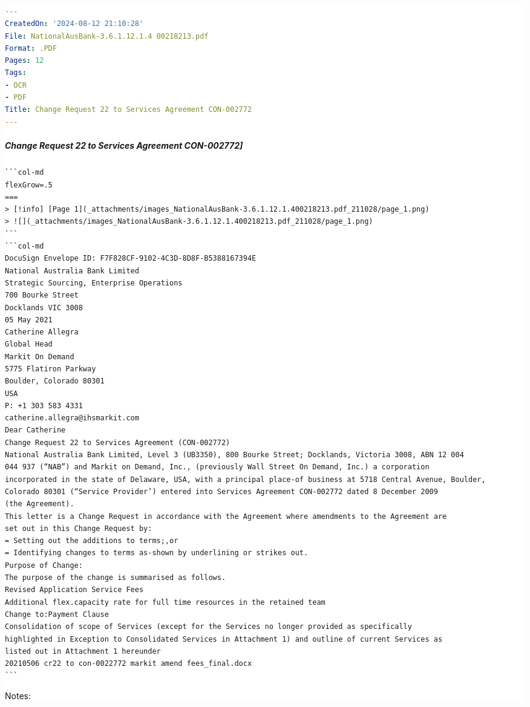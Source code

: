 ```yaml
---
CreatedOn: '2024-08-12 21:10:28'
File: NationalAusBank-3.6.1.12.1.4 00218213.pdf
Format: .PDF
Pages: 12
Tags:
- OCR
- PDF
Title: Change Request 22 to Services Agreement CON-002772
---
```


##### Change Request 22 to Services Agreement CON-002772]

  
````col
```col-md
flexGrow=.5
===
> [!info] [Page 1](_attachments/images_NationalAusBank-3.6.1.12.1.400218213.pdf_211028/page_1.png)
> ![](_attachments/images_NationalAusBank-3.6.1.12.1.400218213.pdf_211028/page_1.png)
```  
```col-md
DocuSign Envelope ID: F7F828CF-9102-4C3D-8D8F-B5388167394E  
National Australia Bank Limited  
Strategic Sourcing, Enterprise Operations
700 Bourke Street  
Docklands VIC 3008  
05 May 2021  
Catherine Allegra  
Global Head  
Markit On Demand  
5775 Flatiron Parkway
Boulder, Colorado 80301
USA  
P: +1 303 583 4331  
catherine.allegra@ihsmarkit.com  
Dear Catherine
Change Request 22 to Services Agreement (CON-002772)  
National Australia Bank Limited, Level 3 (UB3350), 800 Bourke Street; Docklands, Victoria 3008, ABN 12 004
044 937 (“NAB”) and Markit on Demand, Inc., (previously Wall Street On Demand, Inc.) a corporation
incorporated in the state of Delaware, USA, with a principal place-of business at 5718 Central Avenue, Boulder,
Colorado 80301 (“Service Provider’) entered into Services Agreement CON-002772 dated 8 December 2009
(the Agreement).  
This letter is a Change Request in accordance with the Agreement where amendments to the Agreement are
set out in this Change Request by:  
= Setting out the additions to terms;,or
= Identifying changes to terms as-shown by underlining or strikes out.  
Purpose of Change:
The purpose of the change is summarised as follows.  
Revised Application Service Fees  
Additional flex.capacity rate for full time resources in the retained team  
Change to:Payment Clause  
Consolidation of scope of Services (except for the Services no longer provided as specifically
highlighted in Exception to Consolidated Services in Attachment 1) and outline of current Services as
listed out in Attachment 1 hereunder  
20210506 cr22 to con-0022772 markit amend fees_final.docx  
```
````
Notes:    